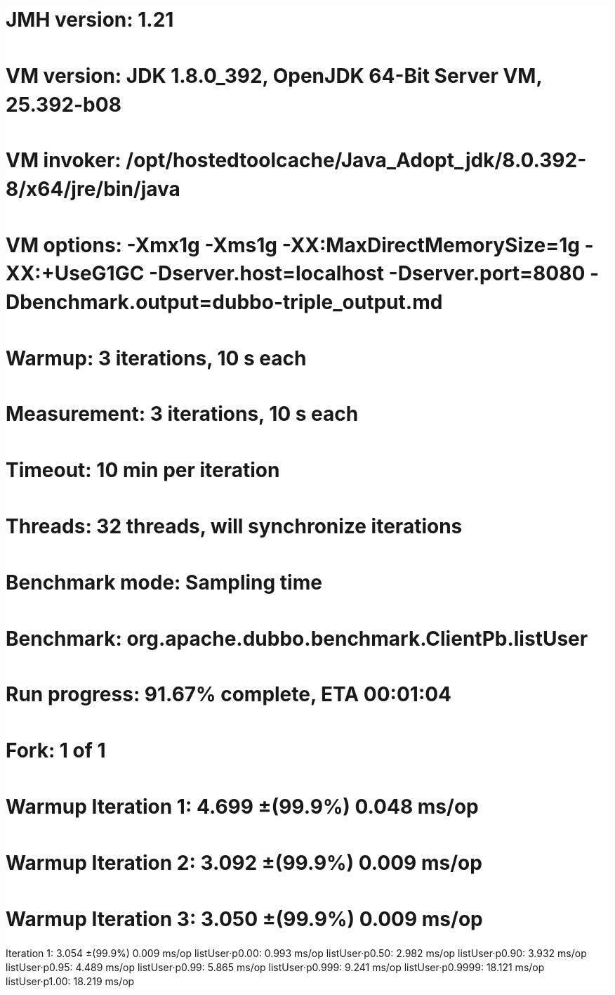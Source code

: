 
# JMH version: 1.21
# VM version: JDK 1.8.0_392, OpenJDK 64-Bit Server VM, 25.392-b08
# VM invoker: /opt/hostedtoolcache/Java_Adopt_jdk/8.0.392-8/x64/jre/bin/java
# VM options: -Xmx1g -Xms1g -XX:MaxDirectMemorySize=1g -XX:+UseG1GC -Dserver.host=localhost -Dserver.port=8080 -Dbenchmark.output=dubbo-triple_output.md
# Warmup: 3 iterations, 10 s each
# Measurement: 3 iterations, 10 s each
# Timeout: 10 min per iteration
# Threads: 32 threads, will synchronize iterations
# Benchmark mode: Sampling time
# Benchmark: org.apache.dubbo.benchmark.ClientPb.listUser

# Run progress: 91.67% complete, ETA 00:01:04
# Fork: 1 of 1
# Warmup Iteration   1: 4.699 ±(99.9%) 0.048 ms/op
# Warmup Iteration   2: 3.092 ±(99.9%) 0.009 ms/op
# Warmup Iteration   3: 3.050 ±(99.9%) 0.009 ms/op
Iteration   1: 3.054 ±(99.9%) 0.009 ms/op
                 listUser·p0.00:   0.993 ms/op
                 listUser·p0.50:   2.982 ms/op
                 listUser·p0.90:   3.932 ms/op
                 listUser·p0.95:   4.489 ms/op
                 listUser·p0.99:   5.865 ms/op
                 listUser·p0.999:  9.241 ms/op
                 listUser·p0.9999: 18.121 ms/op
                 listUser·p1.00:   18.219 ms/op
